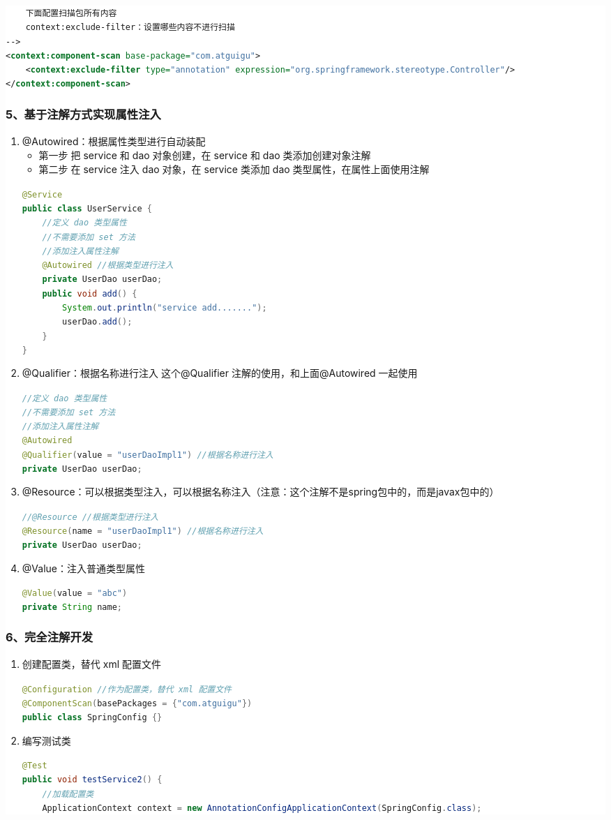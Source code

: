 ```xml
    下面配置扫描包所有内容
    context:exclude-filter：设置哪些内容不进行扫描
-->
<context:component-scan base-package="com.atguigu">
    <context:exclude-filter type="annotation" expression="org.springframework.stereotype.Controller"/>
</context:component-scan>
```

### 5、基于注解方式实现属性注入
1. @Autowired：根据属性类型进行自动装配
   - 第一步 把 service 和 dao 对象创建，在 service 和 dao 类添加创建对象注解
   - 第二步 在 service 注入 dao 对象，在 service 类添加 dao 类型属性，在属性上面使用注解
    ```java
    @Service
    public class UserService {
        //定义 dao 类型属性
        //不需要添加 set 方法
        //添加注入属性注解
        @Autowired //根据类型进行注入
        private UserDao userDao;
        public void add() {
            System.out.println("service add.......");
            userDao.add();
        }
    }
    ```
2. @Qualifier：根据名称进行注入
    这个@Qualifier 注解的使用，和上面@Autowired 一起使用
    ```java
    //定义 dao 类型属性
    //不需要添加 set 方法
    //添加注入属性注解
    @Autowired 
    @Qualifier(value = "userDaoImpl1") //根据名称进行注入
    private UserDao userDao;
    ```
3. @Resource：可以根据类型注入，可以根据名称注入（注意：这个注解不是spring包中的，而是javax包中的）
    ```java
    //@Resource //根据类型进行注入
    @Resource(name = "userDaoImpl1") //根据名称进行注入
    private UserDao userDao;
    ```
4. @Value：注入普通类型属性
    ```java
    @Value(value = "abc")
    private String name;
    ```

### 6、完全注解开发 
1. 创建配置类，替代 xml 配置文件
    ```java
    @Configuration //作为配置类，替代 xml 配置文件
    @ComponentScan(basePackages = {"com.atguigu"})
    public class SpringConfig {}
    ```
2. 编写测试类
    ```java
    @Test
    public void testService2() {
        //加载配置类
        ApplicationContext context = new AnnotationConfigApplicationContext(SpringConfig.class);